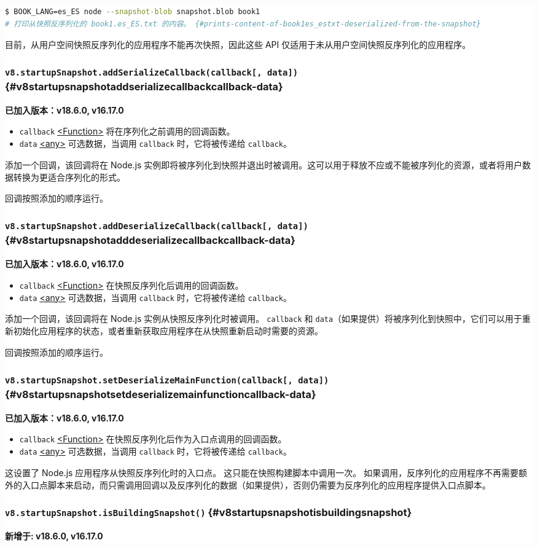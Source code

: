 ```bash [BASH]
$ BOOK_LANG=es_ES node --snapshot-blob snapshot.blob book1
# 打印从快照反序列化的 book1.es_ES.txt 的内容。 {#prints-content-of-book1es_estxt-deserialized-from-the-snapshot}
```
目前，从用户空间快照反序列化的应用程序不能再次快照，因此这些 API 仅适用于未从用户空间快照反序列化的应用程序。


### `v8.startupSnapshot.addSerializeCallback(callback[, data])` {#v8startupsnapshotaddserializecallbackcallback-data}

**已加入版本：v18.6.0, v16.17.0**

- `callback` [\<Function\>](https://developer.mozilla.org/en-US/docs/Web/JavaScript/Reference/Global_Objects/Function) 将在序列化之前调用的回调函数。
- `data` [\<any\>](https://developer.mozilla.org/en-US/docs/Web/JavaScript/Data_structures#Data_types) 可选数据，当调用 `callback` 时，它将被传递给 `callback`。

添加一个回调，该回调将在 Node.js 实例即将被序列化到快照并退出时被调用。这可以用于释放不应或不能被序列化的资源，或者将用户数据转换为更适合序列化的形式。

回调按照添加的顺序运行。

### `v8.startupSnapshot.addDeserializeCallback(callback[, data])` {#v8startupsnapshotadddeserializecallbackcallback-data}

**已加入版本：v18.6.0, v16.17.0**

- `callback` [\<Function\>](https://developer.mozilla.org/en-US/docs/Web/JavaScript/Reference/Global_Objects/Function) 在快照反序列化后调用的回调函数。
- `data` [\<any\>](https://developer.mozilla.org/en-US/docs/Web/JavaScript/Data_structures#Data_types) 可选数据，当调用 `callback` 时，它将被传递给 `callback`。

添加一个回调，该回调将在 Node.js 实例从快照反序列化时被调用。 `callback` 和 `data`（如果提供）将被序列化到快照中，它们可以用于重新初始化应用程序的状态，或者重新获取应用程序在从快照重新启动时需要的资源。

回调按照添加的顺序运行。

### `v8.startupSnapshot.setDeserializeMainFunction(callback[, data])` {#v8startupsnapshotsetdeserializemainfunctioncallback-data}

**已加入版本：v18.6.0, v16.17.0**

- `callback` [\<Function\>](https://developer.mozilla.org/en-US/docs/Web/JavaScript/Reference/Global_Objects/Function) 在快照反序列化后作为入口点调用的回调函数。
- `data` [\<any\>](https://developer.mozilla.org/en-US/docs/Web/JavaScript/Data_structures#Data_types) 可选数据，当调用 `callback` 时，它将被传递给 `callback`。

这设置了 Node.js 应用程序从快照反序列化时的入口点。 这只能在快照构建脚本中调用一次。 如果调用，反序列化的应用程序不再需要额外的入口点脚本来启动，而只需调用回调以及反序列化的数据（如果提供），否则仍需要为反序列化的应用程序提供入口点脚本。


### `v8.startupSnapshot.isBuildingSnapshot()` {#v8startupsnapshotisbuildingsnapshot}

**新增于: v18.6.0, v16.17.0**
